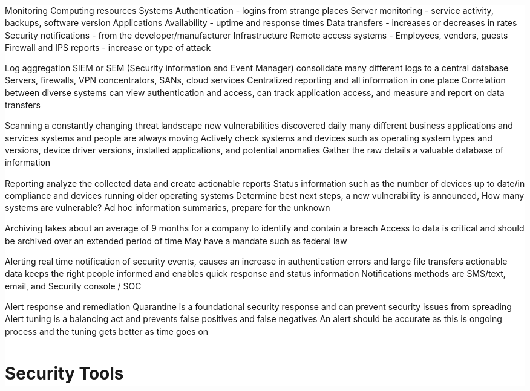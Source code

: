 Monitoring Computing resources
	Systems 
		Authentication - logins from strange places
		Server monitoring - service activity, backups, software version
	Applications
		Availability - uptime and response times
		Data transfers - increases or decreases in rates 
		Security notifications - from the developer/manufacturer
	Infrastructure
		Remote access systems - Employees, vendors, guests
		Firewall and IPS reports - increase or type of attack

Log aggregation
	SIEM or SEM (Security information and Event Manager)
	consolidate many different logs to a central database
	Servers, firewalls, VPN concentrators, SANs, cloud services
	Centralized reporting and all information in one place
	Correlation between diverse systems can view authentication and access, can track application access, and measure and report on data transfers

Scanning 
	a constantly changing threat landscape
	new vulnerabilities discovered daily
	many different business applications and services
	systems and people are always moving
	Actively check systems and devices such as operating system types and versions, device driver versions, installed applications, and potential anomalies
	Gather the raw details a valuable database of information

Reporting
	analyze the collected data and create actionable reports
	Status information such as the number of devices up to date/in compliance and devices running older operating systems
	Determine best next steps, a new vulnerability is announced, How many systems are vulnerable?
	Ad hoc information summaries, prepare for the unknown

Archiving
	takes about an average of 9 months for a company to identify and contain a breach
	Access to data is critical and should be archived over an extended period of time
	May have a mandate such as federal law 

Alerting 
	real time notification of security events, causes an increase in authentication errors and large file transfers
	actionable data keeps the right people informed and enables quick response and status information 
	Notifications methods are SMS/text, email, and Security console / SOC

Alert response and remediation
	Quarantine is a foundational security response and can prevent security issues from spreading
	Alert tuning is a balancing act and prevents false positives and false negatives
	An alert should be accurate as this is ongoing process and the tuning gets better as time goes on

# Security Tools
